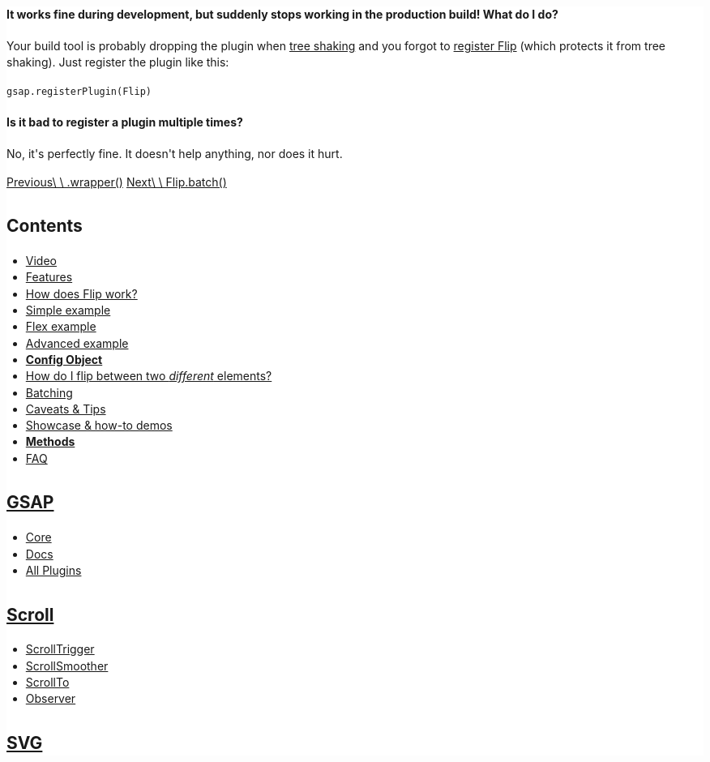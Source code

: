 #### It works fine during development, but suddenly stops working in the production build! What do I do?

Your build tool is probably dropping the plugin when [tree shaking](https://developer.mozilla.org/en-US/docs/Glossary/Tree_shaking) and you forgot to [register Flip](https://gsap.com/docs/v3/GSAP/gsap.registerPlugin()) (which protects it from tree shaking). Just register the plugin like this:

```codeBlockLines_p187
gsap.registerPlugin(Flip)

```

#### Is it bad to register a plugin multiple times?

No, it's perfectly fine. It doesn't help anything, nor does it hurt.

[Previous\\
\\
.wrapper()](https://gsap.com/docs/v3/Plugins/ScrollSmoother/wrapper()) [Next\\
\\
Flip.batch()](https://gsap.com/docs/v3/Plugins/Flip/static.batch())

## Contents

- [Video](https://gsap.com/docs/v3/Plugins/Flip/#video)
- [Features](https://gsap.com/docs/v3/Plugins/Flip/#features)
- [How does Flip work?](https://gsap.com/docs/v3/Plugins/Flip/#how-does-flip-work)
- [Simple example](https://gsap.com/docs/v3/Plugins/Flip/#simple-example)
- [Flex example](https://gsap.com/docs/v3/Plugins/Flip/#flex-example)
- [Advanced example](https://gsap.com/docs/v3/Plugins/Flip/#advanced-example)
- [**Config Object**](https://gsap.com/docs/v3/Plugins/Flip/#config-object)
- [How do I flip between two _different_ elements?](https://gsap.com/docs/v3/Plugins/Flip/#how-do-i-flip-between-two-different-elements)
- [Batching](https://gsap.com/docs/v3/Plugins/Flip/#batching)
- [Caveats & Tips](https://gsap.com/docs/v3/Plugins/Flip/#caveats--tips)
- [Showcase & how-to demos](https://gsap.com/docs/v3/Plugins/Flip/#showcase--how-to-demos)
- [**Methods**](https://gsap.com/docs/v3/Plugins/Flip/#methods)
- [FAQ](https://gsap.com/docs/v3/Plugins/Flip/#faq)

## [GSAP](https://gsap.com/)

- [Core](https://gsap.com/core/)
- [Docs](https://gsap.com/docs/v3)
- [All Plugins](https://gsap.com/docs/v3/Plugins/)

## [Scroll](https://gsap.com/scroll/)

- [ScrollTrigger](https://gsap.com/docs/v3/Plugins/ScrollTrigger)
- [ScrollSmoother](https://gsap.com/docs/v3/Plugins/ScrollSmoother)
- [ScrollTo](https://gsap.com/docs/v3/Plugins/ScrollToPlugin)
- [Observer](https://gsap.com/docs/v3/Plugins/Observer)

## [SVG](https://gsap.com/svg/)
